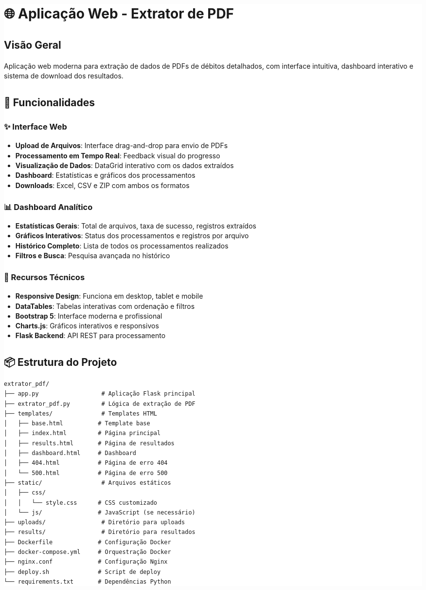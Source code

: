 # 🌐 Aplicação Web - Extrator de PDF

## Visão Geral

Aplicação web moderna para extração de dados de PDFs de débitos detalhados, com interface intuitiva, dashboard interativo e sistema de download dos resultados.

## 🚀 Funcionalidades

### ✨ Interface Web
- **Upload de Arquivos**: Interface drag-and-drop para envio de PDFs
- **Processamento em Tempo Real**: Feedback visual do progresso
- **Visualização de Dados**: DataGrid interativo com os dados extraídos
- **Dashboard**: Estatísticas e gráficos dos processamentos
- **Downloads**: Excel, CSV e ZIP com ambos os formatos

### 📊 Dashboard Analítico
- **Estatísticas Gerais**: Total de arquivos, taxa de sucesso, registros extraídos
- **Gráficos Interativos**: Status dos processamentos e registros por arquivo
- **Histórico Completo**: Lista de todos os processamentos realizados
- **Filtros e Busca**: Pesquisa avançada no histórico

### 🔧 Recursos Técnicos
- **Responsive Design**: Funciona em desktop, tablet e mobile
- **DataTables**: Tabelas interativas com ordenação e filtros
- **Bootstrap 5**: Interface moderna e profissional
- **Charts.js**: Gráficos interativos e responsivos
- **Flask Backend**: API REST para processamento

## 📦 Estrutura do Projeto

```
extrator_pdf/
├── app.py                  # Aplicação Flask principal
├── extrator_pdf.py         # Lógica de extração de PDF
├── templates/              # Templates HTML
│   ├── base.html          # Template base
│   ├── index.html         # Página principal
│   ├── results.html       # Página de resultados
│   ├── dashboard.html     # Dashboard
│   ├── 404.html           # Página de erro 404
│   └── 500.html           # Página de erro 500
├── static/                 # Arquivos estáticos
│   ├── css/
│   │   └── style.css      # CSS customizado
│   └── js/                # JavaScript (se necessário)
├── uploads/                # Diretório para uploads
├── results/                # Diretório para resultados
├── Dockerfile             # Configuração Docker
├── docker-compose.yml     # Orquestração Docker
├── nginx.conf             # Configuração Nginx
├── deploy.sh              # Script de deploy
└── requirements.txt       # Dependências Python
```
